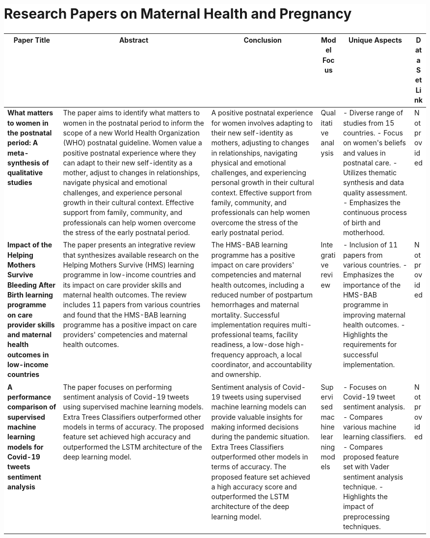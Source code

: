 # Research Papers on Maternal Health and Pregnancy

| Paper Title                                 | Abstract                                                                                                                                                                                                   | Conclusion                                                                                                                                                                                                  | Model Focus                                                               | Unique Aspects                                                                                                       | Data Set Link                                               |
|--------------------------------------------|-------------------------------------------------------------------------------------------------------------------------------------------------------------------------------------------------------------|-------------------------------------------------------------------------------------------------------------------------------------------------------------------------------------------------------------|--------------------------------------------------------------------------|------------------------------------------------------------------------------------------------------------------------|------------------------------------------------------------|
| **What matters to women in the postnatal period: A meta-synthesis of qualitative studies** | The paper aims to identify what matters to women in the postnatal period to inform the scope of a new World Health Organization (WHO) postnatal guideline. Women value a positive postnatal experience where they can adapt to their new self-identity as a mother, adjust to changes in relationships, navigate physical and emotional challenges, and experience personal growth in their cultural context. Effective support from family, community, and professionals can help women overcome the stress of the early postnatal period. | A positive postnatal experience for women involves adapting to their new self-identity as mothers, adjusting to changes in relationships, navigating physical and emotional challenges, and experiencing personal growth in their cultural context. Effective support from family, community, and professionals can help women overcome the stress of the early postnatal period. | Qualitative analysis                                                            | - Diverse range of studies from 15 countries. - Focus on women's beliefs and values in postnatal care. - Utilizes thematic synthesis and data quality assessment. - Emphasizes the continuous process of birth and motherhood. | Not provided                                               |
| **Impact of the Helping Mothers Survive Bleeding After Birth learning programme on care provider skills and maternal health outcomes in low-income countries** | The paper presents an integrative review that synthesizes available research on the Helping Mothers Survive (HMS) learning programme in low-income countries and its impact on care provider skills and maternal health outcomes. The review includes 11 papers from various countries and found that the HMS-BAB learning programme has a positive impact on care providers' competencies and maternal health outcomes. | The HMS-BAB learning programme has a positive impact on care providers' competencies and maternal health outcomes, including a reduced number of postpartum hemorrhages and maternal mortality. Successful implementation requires multi-professional teams, facility readiness, a low-dose high-frequency approach, a local coordinator, and accountability and ownership. | Integrative review                                                            | - Inclusion of 11 papers from various countries. - Emphasizes the importance of the HMS-BAB programme in improving maternal health outcomes. - Highlights the requirements for successful implementation. | Not provided                                               |
| **A performance comparison of supervised machine learning models for Covid-19 tweets sentiment analysis** | The paper focuses on performing sentiment analysis of Covid-19 tweets using supervised machine learning models. Extra Trees Classifiers outperformed other models in terms of accuracy. The proposed feature set achieved high accuracy and outperformed the LSTM architecture of the deep learning model. | Sentiment analysis of Covid-19 tweets using supervised machine learning models can provide valuable insights for making informed decisions during the pandemic situation. Extra Trees Classifiers outperformed other models in terms of accuracy. The proposed feature set achieved a high accuracy score and outperformed the LSTM architecture of the deep learning model. | Supervised machine learning models                                           | - Focuses on Covid-19 tweet sentiment analysis. - Compares various machine learning classifiers. - Compares proposed feature set with Vader sentiment analysis technique. - Highlights the impact of preprocessing techniques. | Not provided                                               |